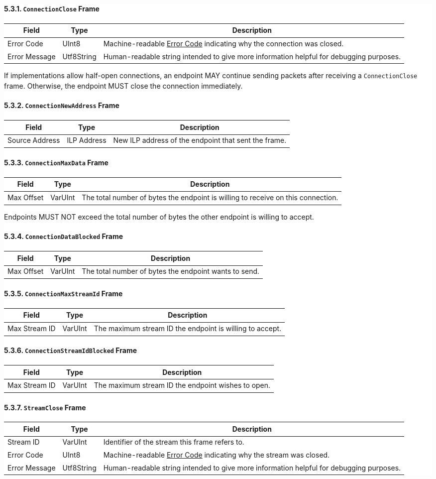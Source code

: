 #### 5.3.1. `ConnectionClose` Frame

| Field | Type | Description |
|---|---|---|
| Error Code | UInt8 | Machine-readable [Error Code](#54-error-codes) indicating why the connection was closed. |
| Error Message | Utf8String | Human-readable string intended to give more information helpful for debugging purposes. |

If implementations allow half-open connections, an endpoint MAY continue sending packets after receiving a `ConnectionClose` frame. Otherwise, the endpoint MUST close the connection immediately.

#### 5.3.2. `ConnectionNewAddress` Frame

| Field | Type | Description |
|---|---|---|
| Source Address | ILP Address | New ILP address of the endpoint that sent the frame. |

#### 5.3.3. `ConnectionMaxData` Frame

| Field | Type | Description |
|---|---|---|
| Max Offset | VarUInt | The total number of bytes the endpoint is willing to receive on this connection. |

Endpoints MUST NOT exceed the total number of bytes the other endpoint is willing to accept.

#### 5.3.4. `ConnectionDataBlocked` Frame

| Field | Type | Description |
|---|---|---|
| Max Offset | VarUInt | The total number of bytes the endpoint wants to send. |

#### 5.3.5. `ConnectionMaxStreamId` Frame

| Field | Type | Description |
|---|---|---|
| Max Stream ID | VarUInt | The maximum stream ID the endpoint is willing to accept. |

#### 5.3.6. `ConnectionStreamIdBlocked` Frame

| Field | Type | Description |
|---|---|---|
| Max Stream ID | VarUInt | The maximum stream ID the endpoint wishes to open. |

#### 5.3.7. `StreamClose` Frame

| Field | Type | Description |
|---|---|---|
| Stream ID | VarUInt | Identifier of the stream this frame refers to. |
| Error Code | UInt8 | Machine-readable [Error Code](#54-error-codes) indicating why the stream was closed. |
| Error Message | Utf8String | Human-readable string intended to give more information helpful for debugging purposes. |
